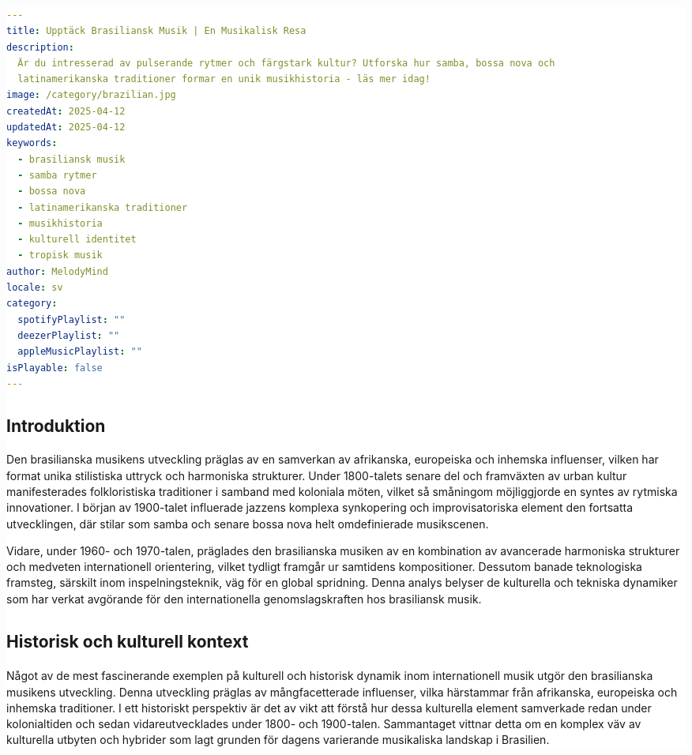 ```yaml
---
title: Upptäck Brasiliansk Musik | En Musikalisk Resa
description:
  Är du intresserad av pulserande rytmer och färgstark kultur? Utforska hur samba, bossa nova och
  latinamerikanska traditioner formar en unik musikhistoria - läs mer idag!
image: /category/brazilian.jpg
createdAt: 2025-04-12
updatedAt: 2025-04-12
keywords:
  - brasiliansk musik
  - samba rytmer
  - bossa nova
  - latinamerikanska traditioner
  - musikhistoria
  - kulturell identitet
  - tropisk musik
author: MelodyMind
locale: sv
category:
  spotifyPlaylist: ""
  deezerPlaylist: ""
  appleMusicPlaylist: ""
isPlayable: false
---
```


## Introduktion

Den brasilianska musikens utveckling präglas av en samverkan av afrikanska, europeiska och inhemska
influenser, vilken har format unika stilistiska uttryck och harmoniska strukturer. Under 1800-talets
senare del och framväxten av urban kultur manifesterades folkloristiska traditioner i samband med
koloniala möten, vilket så småningom möjliggjorde en syntes av rytmiska innovationer. I början av
1900-talet influerade jazzens komplexa synkopering och improvisatoriska element den fortsatta
utvecklingen, där stilar som samba och senare bossa nova helt omdefinierade musikscenen.

Vidare, under 1960- och 1970-talen, präglades den brasilianska musiken av en kombination av
avancerade harmoniska strukturer och medveten internationell orientering, vilket tydligt framgår ur
samtidens kompositioner. Dessutom banade teknologiska framsteg, särskilt inom inspelningsteknik, väg
för en global spridning. Denna analys belyser de kulturella och tekniska dynamiker som har verkat
avgörande för den internationella genomslagskraften hos brasiliansk musik.

## Historisk och kulturell kontext

Något av de mest fascinerande exemplen på kulturell och historisk dynamik inom internationell musik
utgör den brasilianska musikens utveckling. Denna utveckling präglas av mångfacetterade influenser,
vilka härstammar från afrikanska, europeiska och inhemska traditioner. I ett historiskt perspektiv
är det av vikt att förstå hur dessa kulturella element samverkade redan under kolonialtiden och
sedan vidareutvecklades under 1800- och 1900-talen. Sammantaget vittnar detta om en komplex väv av
kulturella utbyten och hybrider som lagt grunden för dagens varierande musikaliska landskap i
Brasilien.
